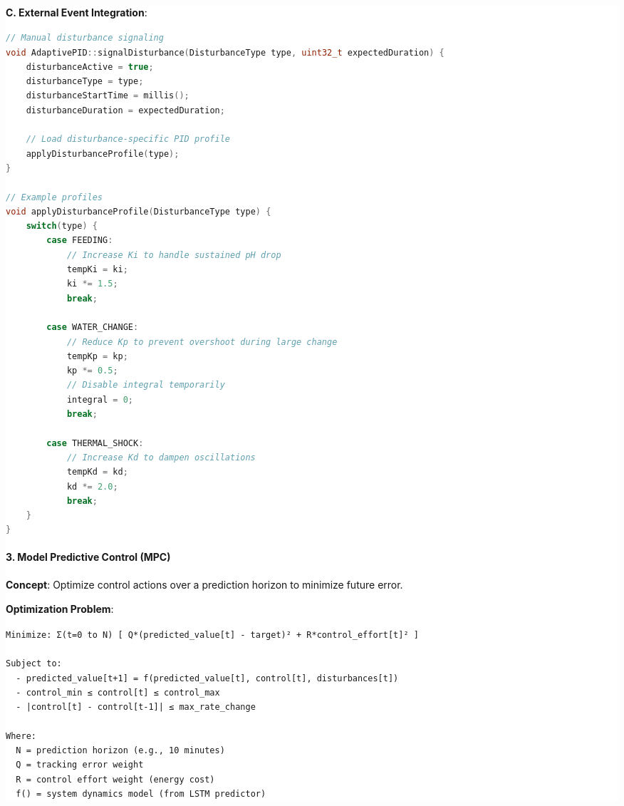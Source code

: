 **C. External Event Integration**:
```cpp
// Manual disturbance signaling
void AdaptivePID::signalDisturbance(DisturbanceType type, uint32_t expectedDuration) {
    disturbanceActive = true;
    disturbanceType = type;
    disturbanceStartTime = millis();
    disturbanceDuration = expectedDuration;
    
    // Load disturbance-specific PID profile
    applyDisturbanceProfile(type);
}

// Example profiles
void applyDisturbanceProfile(DisturbanceType type) {
    switch(type) {
        case FEEDING:
            // Increase Ki to handle sustained pH drop
            tempKi = ki;
            ki *= 1.5;
            break;
            
        case WATER_CHANGE:
            // Reduce Kp to prevent overshoot during large change
            tempKp = kp;
            kp *= 0.5;
            // Disable integral temporarily
            integral = 0;
            break;
            
        case THERMAL_SHOCK:
            // Increase Kd to dampen oscillations
            tempKd = kd;
            kd *= 2.0;
            break;
    }
}
```

#### 3. Model Predictive Control (MPC)

**Concept**: Optimize control actions over a prediction horizon to minimize future error.

**Optimization Problem**:
```
Minimize: Σ(t=0 to N) [ Q*(predicted_value[t] - target)² + R*control_effort[t]² ]

Subject to:
  - predicted_value[t+1] = f(predicted_value[t], control[t], disturbances[t])
  - control_min ≤ control[t] ≤ control_max
  - |control[t] - control[t-1]| ≤ max_rate_change

Where:
  N = prediction horizon (e.g., 10 minutes)
  Q = tracking error weight
  R = control effort weight (energy cost)
  f() = system dynamics model (from LSTM predictor)
```
